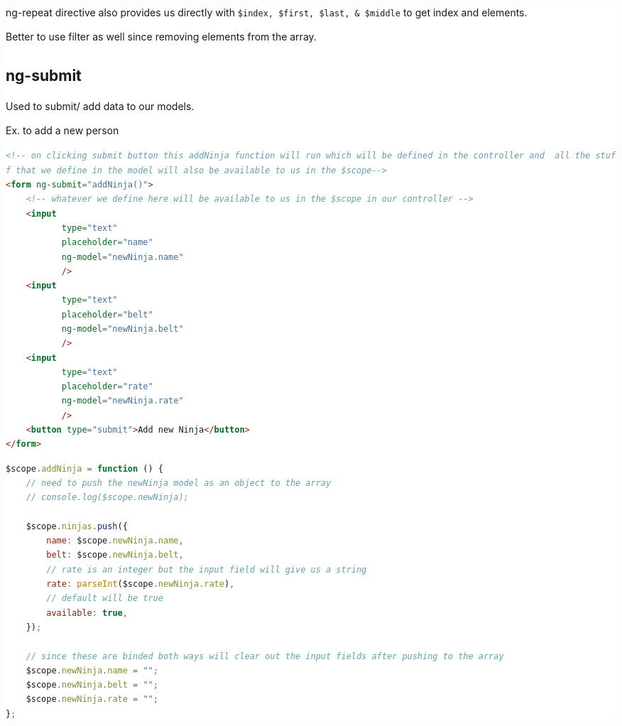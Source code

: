 ng-repeat directive also provides us directly with `$index, $first, $last, & $middle` to get index and elements.

Better to use filter as well since removing elements from the array.

## ng-submit

Used to submit/ add data to our models.

Ex. to add a new person

```html
<!-- on clicking submit button this addNinja function will run which will be defined in the controller and  all the stuff that we define in the model will also be available to us in the $scope-->
<form ng-submit="addNinja()">
    <!-- whatever we define here will be available to us in the $scope in our controller -->
    <input
           type="text"
           placeholder="name"
           ng-model="newNinja.name"
           />
    <input
           type="text"
           placeholder="belt"
           ng-model="newNinja.belt"
           />
    <input
           type="text"
           placeholder="rate"
           ng-model="newNinja.rate"
           />
    <button type="submit">Add new Ninja</button>
</form>
```

```javascript
$scope.addNinja = function () {
    // need to push the newNinja model as an object to the array
    // console.log($scope.newNinja);

    $scope.ninjas.push({
        name: $scope.newNinja.name,
        belt: $scope.newNinja.belt,
        // rate is an integer but the input field will give us a string
        rate: parseInt($scope.newNinja.rate),
        // default will be true
        available: true,
    });

    // since these are binded both ways will clear out the input fields after pushing to the array
    $scope.newNinja.name = "";
    $scope.newNinja.belt = "";
    $scope.newNinja.rate = "";
};
```
